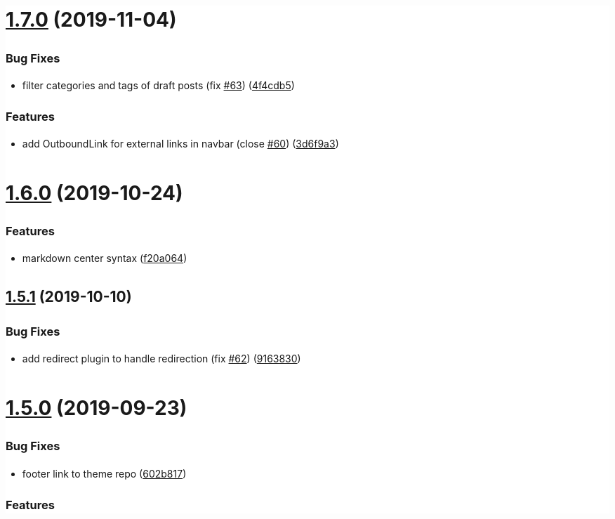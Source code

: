 # [1.7.0](https://github.com/meteorlxy/vuepress-theme-meteorlxy/compare/v1.6.0...v1.7.0) (2019-11-04)


### Bug Fixes

* filter categories and tags of draft posts (fix [#63](https://github.com/meteorlxy/vuepress-theme-meteorlxy/issues/63)) ([4f4cdb5](https://github.com/meteorlxy/vuepress-theme-meteorlxy/commit/4f4cdb5))


### Features

* add OutboundLink for external links in navbar (close [#60](https://github.com/meteorlxy/vuepress-theme-meteorlxy/issues/60)) ([3d6f9a3](https://github.com/meteorlxy/vuepress-theme-meteorlxy/commit/3d6f9a3))



# [1.6.0](https://github.com/meteorlxy/vuepress-theme-meteorlxy/compare/v1.5.1...v1.6.0) (2019-10-24)


### Features

* markdown center syntax ([f20a064](https://github.com/meteorlxy/vuepress-theme-meteorlxy/commit/f20a064))



## [1.5.1](https://github.com/meteorlxy/vuepress-theme-meteorlxy/compare/v1.5.0...v1.5.1) (2019-10-10)


### Bug Fixes

* add redirect plugin to handle redirection (fix [#62](https://github.com/meteorlxy/vuepress-theme-meteorlxy/issues/62)) ([9163830](https://github.com/meteorlxy/vuepress-theme-meteorlxy/commit/9163830))



# [1.5.0](https://github.com/meteorlxy/vuepress-theme-meteorlxy/compare/v1.4.0...v1.5.0) (2019-09-23)


### Bug Fixes

* footer link to theme repo ([602b817](https://github.com/meteorlxy/vuepress-theme-meteorlxy/commit/602b817))


### Features
